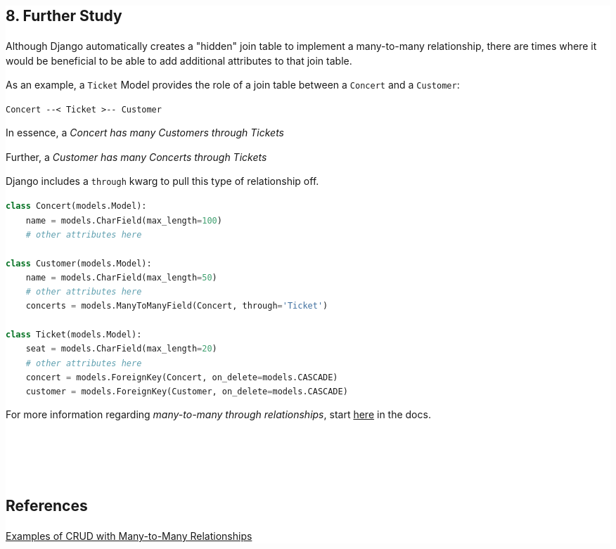 ## 8. Further Study

Although Django automatically creates a "hidden" join table to implement a many-to-many relationship, there are times where it would be beneficial to be able to add additional attributes to that join table.

As an example, a `Ticket` Model provides the role of a join table between a `Concert` and a `Customer`:

```shell
Concert --< Ticket >-- Customer
```

In essence, a _Concert has many Customers through Tickets_

Further, a _Customer has many Concerts through Tickets_

Django includes a `through` kwarg to pull this type of relationship off.

```python
class Concert(models.Model):
    name = models.CharField(max_length=100)
    # other attributes here

class Customer(models.Model):
    name = models.CharField(max_length=50)
    # other attributes here
    concerts = models.ManyToManyField(Concert, through='Ticket')

class Ticket(models.Model):
    seat = models.CharField(max_length=20)
    # other attributes here
    concert = models.ForeignKey(Concert, on_delete=models.CASCADE)
    customer = models.ForeignKey(Customer, on_delete=models.CASCADE)
```

For more information regarding _many-to-many through relationships_, start [here](https://docs.djangoproject.com/en/2.1/topics/db/models/#intermediary-manytomany) in the docs.

<br>
<br>
<br>

## References

[Examples of CRUD with Many-to-Many Relationships](https://docs.djangoproject.com/en/2.1/topics/db/examples/many_to_many/)






